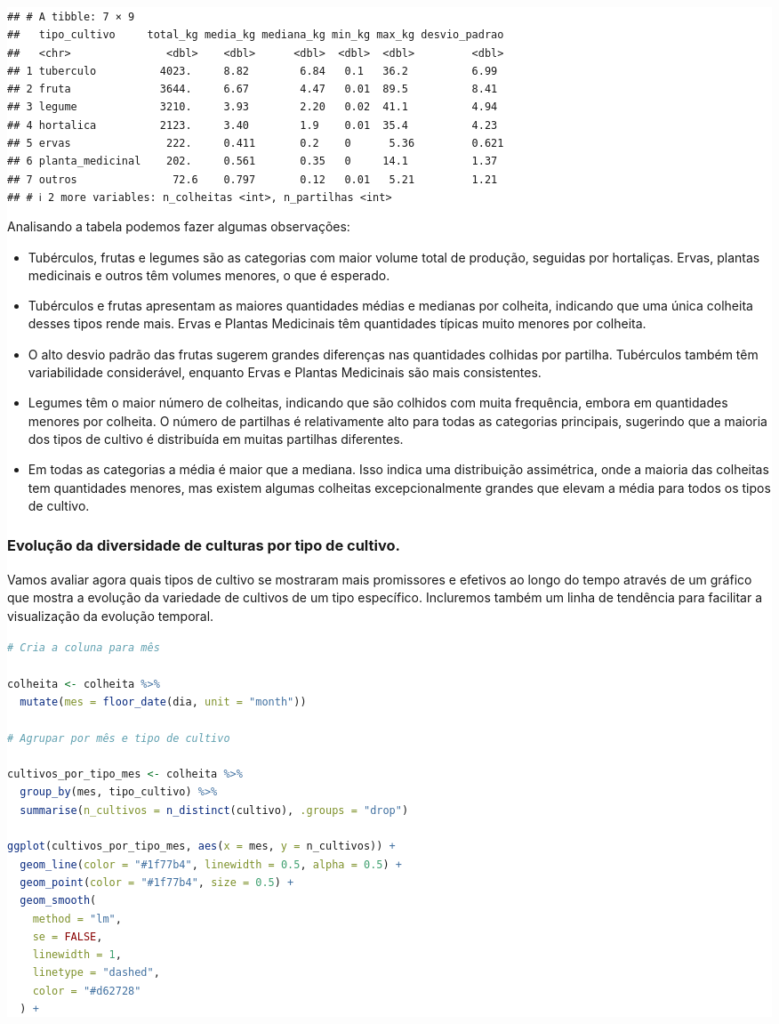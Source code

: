 ```
## # A tibble: 7 × 9
##   tipo_cultivo     total_kg media_kg mediana_kg min_kg max_kg desvio_padrao
##   <chr>               <dbl>    <dbl>      <dbl>  <dbl>  <dbl>         <dbl>
## 1 tuberculo          4023.     8.82        6.84   0.1   36.2          6.99 
## 2 fruta              3644.     6.67        4.47   0.01  89.5          8.41 
## 3 legume             3210.     3.93        2.20   0.02  41.1          4.94 
## 4 hortalica          2123.     3.40        1.9    0.01  35.4          4.23 
## 5 ervas               222.     0.411       0.2    0      5.36         0.621
## 6 planta_medicinal    202.     0.561       0.35   0     14.1          1.37 
## 7 outros               72.6    0.797       0.12   0.01   5.21         1.21 
## # ℹ 2 more variables: n_colheitas <int>, n_partilhas <int>
```
   
   
Analisando a tabela podemos fazer algumas observações:  

* Tubérculos, frutas e legumes são as categorias com maior volume total de produção, seguidas por hortaliças. Ervas, plantas medicinais e outros têm volumes menores, o que é esperado.  
  
* Tubérculos e frutas apresentam as maiores quantidades médias e medianas por colheita, indicando que uma única colheita desses tipos rende mais. Ervas e Plantas Medicinais têm quantidades típicas muito menores por colheita.  
  
* O alto desvio padrão das frutas sugerem grandes diferenças nas quantidades colhidas por partilha. Tubérculos também têm variabilidade considerável, enquanto Ervas e Plantas Medicinais são mais consistentes.  
  
* Legumes têm o maior número de colheitas, indicando que são colhidos com muita frequência, embora em quantidades menores por colheita. O número de partilhas é relativamente alto para todas as categorias principais, sugerindo que a maioria dos tipos de cultivo é distribuída em muitas partilhas diferentes.  
  
* Em todas as categorias a média é maior que a mediana. Isso indica uma distribuição assimétrica, onde a maioria das colheitas tem quantidades menores, mas existem algumas colheitas excepcionalmente grandes que elevam a média para todos os tipos de cultivo.
  
  
### Evolução da diversidade de culturas por tipo de cultivo.
  
  
Vamos avaliar agora quais tipos de cultivo se mostraram mais promissores e efetivos ao longo do tempo através de um gráfico que mostra a evolução da variedade de cultivos de um tipo específico. Incluremos também um linha de tendência para facilitar a visualização da evolução temporal.  
  
  

``` r
# Cria a coluna para mês

colheita <- colheita %>%
  mutate(mes = floor_date(dia, unit = "month"))

# Agrupar por mês e tipo de cultivo

cultivos_por_tipo_mes <- colheita %>%
  group_by(mes, tipo_cultivo) %>%
  summarise(n_cultivos = n_distinct(cultivo), .groups = "drop")

ggplot(cultivos_por_tipo_mes, aes(x = mes, y = n_cultivos)) +
  geom_line(color = "#1f77b4", linewidth = 0.5, alpha = 0.5) +
  geom_point(color = "#1f77b4", size = 0.5) +
  geom_smooth(
    method = "lm",
    se = FALSE,
    linewidth = 1,
    linetype = "dashed",
    color = "#d62728"
  ) +
```